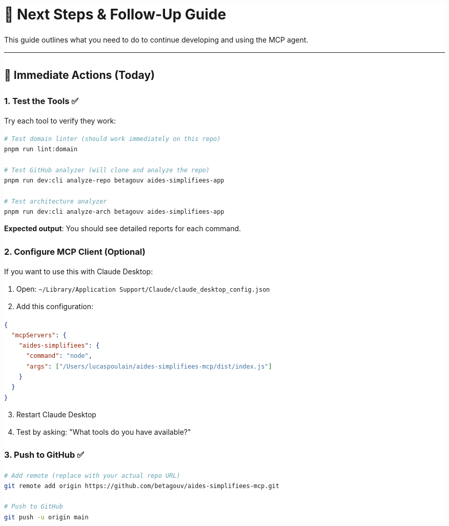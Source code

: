 # 🔮 Next Steps & Follow-Up Guide

This guide outlines what you need to do to continue developing and using the MCP agent.

---

## 🚀 Immediate Actions (Today)

### 1. **Test the Tools** ✅

Try each tool to verify they work:

```bash
# Test domain linter (should work immediately on this repo)
pnpm run lint:domain

# Test GitHub analyzer (will clone and analyze the repo)
pnpm run dev:cli analyze-repo betagouv aides-simplifiees-app

# Test architecture analyzer
pnpm run dev:cli analyze-arch betagouv aides-simplifiees-app
```

**Expected output**: You should see detailed reports for each command.

### 2. **Configure MCP Client** (Optional)

If you want to use this with Claude Desktop:

1. Open: `~/Library/Application Support/Claude/claude_desktop_config.json`

2. Add this configuration:
```json
{
  "mcpServers": {
    "aides-simplifiees": {
      "command": "node",
      "args": ["/Users/lucaspoulain/aides-simplifiees-mcp/dist/index.js"]
    }
  }
}
```

3. Restart Claude Desktop

4. Test by asking: "What tools do you have available?"

### 3. **Push to GitHub** ✅

```bash
# Add remote (replace with your actual repo URL)
git remote add origin https://github.com/betagouv/aides-simplifiees-mcp.git

# Push to GitHub
git push -u origin main
```
